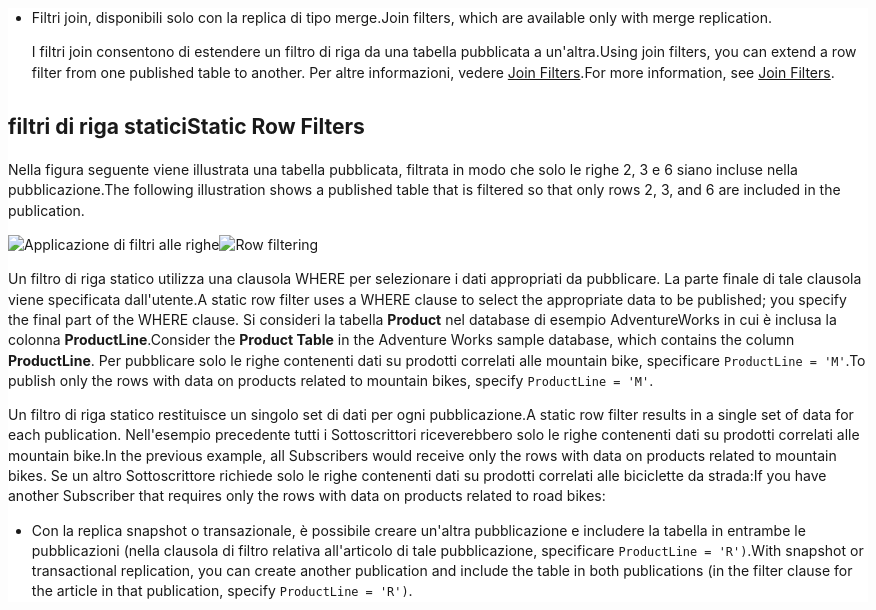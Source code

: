 -   <span data-ttu-id="f0438-125">Filtri join, disponibili solo con la replica di tipo merge.</span><span class="sxs-lookup"><span data-stu-id="f0438-125">Join filters, which are available only with merge replication.</span></span>  
  
     <span data-ttu-id="f0438-126">I filtri join consentono di estendere un filtro di riga da una tabella pubblicata a un'altra.</span><span class="sxs-lookup"><span data-stu-id="f0438-126">Using join filters, you can extend a row filter from one published table to another.</span></span> <span data-ttu-id="f0438-127">Per altre informazioni, vedere [Join Filters](../merge/join-filters.md).</span><span class="sxs-lookup"><span data-stu-id="f0438-127">For more information, see [Join Filters](../merge/join-filters.md).</span></span>  
  
## <a name="static-row-filters"></a><span data-ttu-id="f0438-128">filtri di riga statici</span><span class="sxs-lookup"><span data-stu-id="f0438-128">Static Row Filters</span></span>  
 <span data-ttu-id="f0438-129">Nella figura seguente viene illustrata una tabella pubblicata, filtrata in modo che solo le righe 2, 3 e 6 siano incluse nella pubblicazione.</span><span class="sxs-lookup"><span data-stu-id="f0438-129">The following illustration shows a published table that is filtered so that only rows 2, 3, and 6 are included in the publication.</span></span>  
  
 <span data-ttu-id="f0438-130">![Applicazione di filtri alle righe](../media/repl-16.gif "Applicazione di filtri alle righe")</span><span class="sxs-lookup"><span data-stu-id="f0438-130">![Row filtering](../media/repl-16.gif "Row filtering")</span></span>  
  
 <span data-ttu-id="f0438-131">Un filtro di riga statico utilizza una clausola WHERE per selezionare i dati appropriati da pubblicare. La parte finale di tale clausola viene specificata dall'utente.</span><span class="sxs-lookup"><span data-stu-id="f0438-131">A static row filter uses a WHERE clause to select the appropriate data to be published; you specify the final part of the WHERE clause.</span></span> <span data-ttu-id="f0438-132">Si consideri la tabella **Product** nel database di esempio AdventureWorks in cui è inclusa la colonna **ProductLine**.</span><span class="sxs-lookup"><span data-stu-id="f0438-132">Consider the **Product Table** in the Adventure Works sample database, which contains the column **ProductLine**.</span></span> <span data-ttu-id="f0438-133">Per pubblicare solo le righe contenenti dati su prodotti correlati alle mountain bike, specificare `ProductLine = 'M'`.</span><span class="sxs-lookup"><span data-stu-id="f0438-133">To publish only the rows with data on products related to mountain bikes, specify `ProductLine = 'M'`.</span></span>  
  
 <span data-ttu-id="f0438-134">Un filtro di riga statico restituisce un singolo set di dati per ogni pubblicazione.</span><span class="sxs-lookup"><span data-stu-id="f0438-134">A static row filter results in a single set of data for each publication.</span></span> <span data-ttu-id="f0438-135">Nell'esempio precedente tutti i Sottoscrittori riceverebbero solo le righe contenenti dati su prodotti correlati alle mountain bike.</span><span class="sxs-lookup"><span data-stu-id="f0438-135">In the previous example, all Subscribers would receive only the rows with data on products related to mountain bikes.</span></span> <span data-ttu-id="f0438-136">Se un altro Sottoscrittore richiede solo le righe contenenti dati su prodotti correlati alle biciclette da strada:</span><span class="sxs-lookup"><span data-stu-id="f0438-136">If you have another Subscriber that requires only the rows with data on products related to road bikes:</span></span>  
  
-   <span data-ttu-id="f0438-137">Con la replica snapshot o transazionale, è possibile creare un'altra pubblicazione e includere la tabella in entrambe le pubblicazioni (nella clausola di filtro relativa all'articolo di tale pubblicazione, specificare `ProductLine = 'R')`.</span><span class="sxs-lookup"><span data-stu-id="f0438-137">With snapshot or transactional replication, you can create another publication and include the table in both publications (in the filter clause for the article in that publication, specify `ProductLine = 'R')`.</span></span>  
  